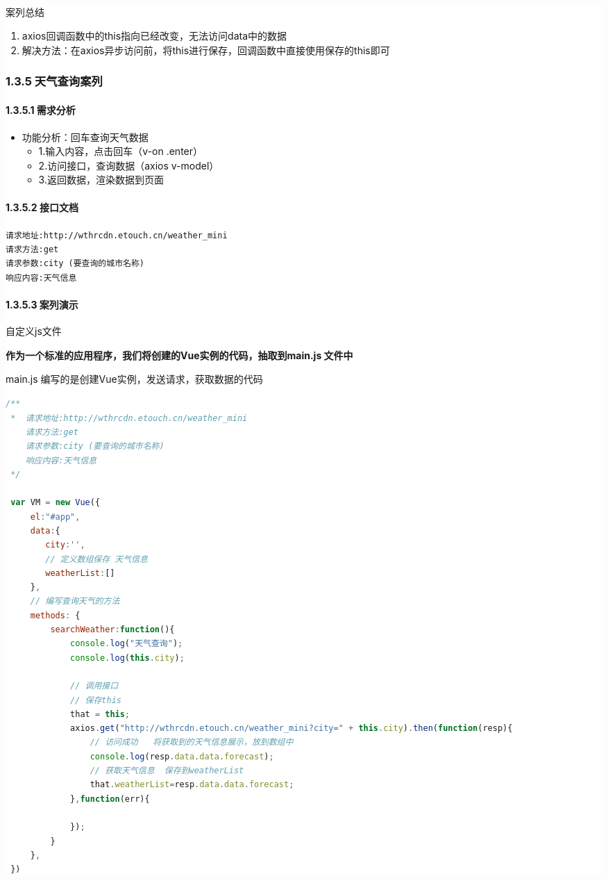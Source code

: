 案列总结

1. axios回调函数中的this指向已经改变，无法访问data中的数据
2. 解决方法：在axios异步访问前，将this进行保存，回调函数中直接使用保存的this即可

### 1.3.5 天气查询案列

#### 1.3.5.1 需求分析

* 功能分析：回车查询天气数据
  * 1.输入内容，点击回车（v-on .enter）
  * 2.访问接口，查询数据（axios v-model）
  * 3.返回数据，渲染数据到页面

#### 1.3.5.2 接口文档

```
请求地址:http://wthrcdn.etouch.cn/weather_mini
请求方法:get
请求参数:city (要查询的城市名称)
响应内容:天气信息
```

#### 1.3.5.3 案列演示

自定义js文件

​	**作为一个标准的应用程序，我们将创建的Vue实例的代码，抽取到main.js 文件中**

main.js	 编写的是创建Vue实例，发送请求，获取数据的代码

```js
/**
 *  请求地址:http://wthrcdn.etouch.cn/weather_mini
    请求方法:get
    请求参数:city (要查询的城市名称)
    响应内容:天气信息
 */

 var VM = new Vue({
     el:"#app",
     data:{
        city:'',
        // 定义数组保存 天气信息
        weatherList:[]
     },
     // 编写查询天气的方法
     methods: {
         searchWeather:function(){
             console.log("天气查询");
             console.log(this.city);

             // 调用接口
             // 保存this
             that = this;
             axios.get("http://wthrcdn.etouch.cn/weather_mini?city=" + this.city).then(function(resp){
                 // 访问成功   将获取到的天气信息展示，放到数组中
                 console.log(resp.data.data.forecast);
                 // 获取天气信息  保存到weatherList
                 that.weatherList=resp.data.data.forecast;
             },function(err){

             });
         }
     },
 })
```